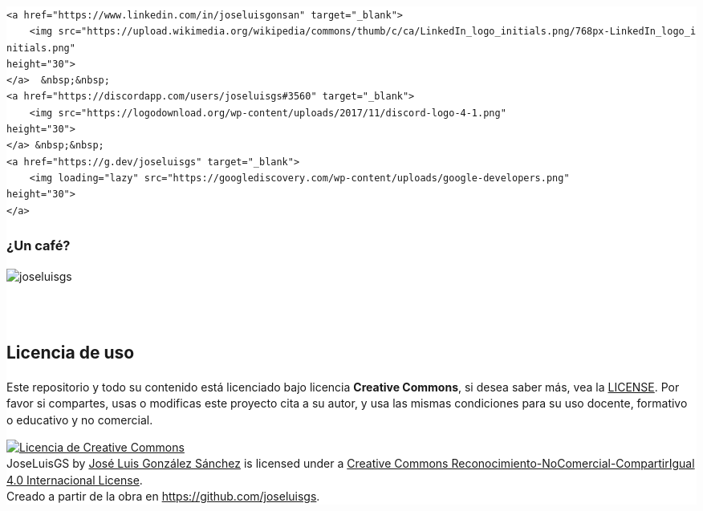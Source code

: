     <a href="https://www.linkedin.com/in/joseluisgonsan" target="_blank">
        <img src="https://upload.wikimedia.org/wikipedia/commons/thumb/c/ca/LinkedIn_logo_initials.png/768px-LinkedIn_logo_initials.png" 
    height="30">
    </a>  &nbsp;&nbsp;
    <a href="https://discordapp.com/users/joseluisgs#3560" target="_blank">
        <img src="https://logodownload.org/wp-content/uploads/2017/11/discord-logo-4-1.png" 
    height="30"> 
    </a> &nbsp;&nbsp;
    <a href="https://g.dev/joseluisgs" target="_blank">
        <img loading="lazy" src="https://googlediscovery.com/wp-content/uploads/google-developers.png" 
    height="30">
    </a>    
</p>

### ¿Un café?
<p><a href="https://www.buymeacoffee.com/joseluisgs"> <img align="left" src="https://cdn.buymeacoffee.com/buttons/v2/default-blue.png" height="48" alt="joseluisgs" /></a></p><br><br><br>

## Licencia de uso

Este repositorio y todo su contenido está licenciado bajo licencia **Creative Commons**, si desea saber más, vea la [LICENSE](https://joseluisgs.github.io/docs/license/). Por favor si compartes, usas o modificas este proyecto cita a su autor, y usa las mismas condiciones para su uso docente, formativo o educativo y no comercial.

<a rel="license" href="http://creativecommons.org/licenses/by-nc-sa/4.0/"><img alt="Licencia de Creative Commons" style="border-width:0" src="https://i.creativecommons.org/l/by-nc-sa/4.0/88x31.png" /></a><br /><span xmlns:dct="http://purl.org/dc/terms/" property="dct:title">JoseLuisGS</span> by <a xmlns:cc="http://creativecommons.org/ns#" href="https://joseluisgs.github.io/" property="cc:attributionName" rel="cc:attributionURL">José Luis González Sánchez</a> is licensed under a <a rel="license" href="http://creativecommons.org/licenses/by-nc-sa/4.0/">Creative Commons Reconocimiento-NoComercial-CompartirIgual 4.0 Internacional License</a>.<br />Creado a partir de la obra en <a xmlns:dct="http://purl.org/dc/terms/" href="https://github.com/joseluisgs" rel="dct:source">https://github.com/joseluisgs</a>.